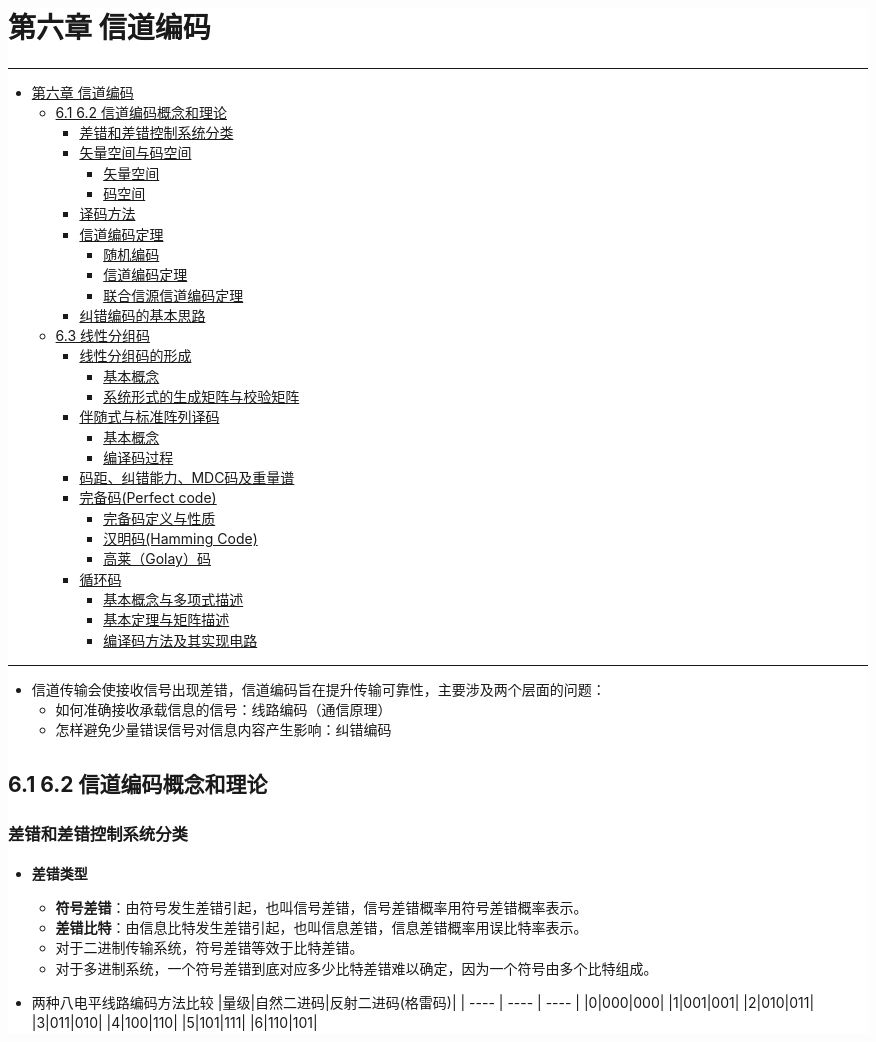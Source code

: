 # 第六章 信道编码

---
- [第六章 信道编码](#第六章-信道编码)
    - [6.1 6.2 信道编码概念和理论](#61-62-信道编码概念和理论)
        - [差错和差错控制系统分类](#差错和差错控制系统分类)
        - [矢量空间与码空间](#矢量空间与码空间)
            - [矢量空间](#矢量空间)
            - [码空间](#码空间)
        - [译码方法](#译码方法)
        - [信道编码定理](#信道编码定理)
            - [随机编码](#随机编码)
            - [信道编码定理](#信道编码定理-1)
            - [联合信源信道编码定理](#联合信源信道编码定理)
        - [纠错编码的基本思路](#纠错编码的基本思路)
    - [6.3 线性分组码](#63-线性分组码)
        - [线性分组码的形成](#线性分组码的形成)
            - [基本概念](#基本概念)
            - [系统形式的生成矩阵与校验矩阵](#系统形式的生成矩阵与校验矩阵)
        - [伴随式与标准阵列译码](#伴随式与标准阵列译码)
            - [基本概念](#基本概念-1)
            - [编译码过程](#编译码过程)
        - [码距、纠错能力、MDC码及重量谱](#码距纠错能力mdc码及重量谱)
        - [完备码(Perfect code)](#完备码perfect-code)
            - [完备码定义与性质](#完备码定义与性质)
            - [汉明码(Hamming Code)](#汉明码hamming-code)
            - [高莱（Golay）码](#高莱golay码)
        - [循环码](#循环码)
            - [基本概念与多项式描述](#基本概念与多项式描述)
            - [基本定理与矩阵描述](#基本定理与矩阵描述)
            - [编译码方法及其实现电路](#编译码方法及其实现电路)

---


- 信道传输会使接收信号出现差错，信道编码旨在提升传输可靠性，主要涉及两个层面的问题：
    - 如何准确接收承载信息的信号：线路编码（通信原理）
    - 怎样避免少量错误信号对信息内容产生影响：纠错编码

## 6.1 6.2 信道编码概念和理论
### 差错和差错控制系统分类
- **差错类型**
    - **符号差错**：由符号发生差错引起，也叫信号差错，信号差错概率用符号差错概率表示。
    - **差错比特**：由信息比特发生差错引起，也叫信息差错，信息差错概率用误比特率表示。
    - 对于二进制传输系统，符号差错等效于比特差错。
    - 对于多进制系统，一个符号差错到底对应多少比特差错难以确定，因为一个符号由多个比特组成。

- 两种八电平线路编码方法比较
    |量级|自然二进码|反射二进码(格雷码)|
    | ---- | ---- | ---- |
    |0|000|000|
    |1|001|001|
    |2|010|011|
    |3|011|010|
    |4|100|110|
    |5|101|111|
    |6|110|101|